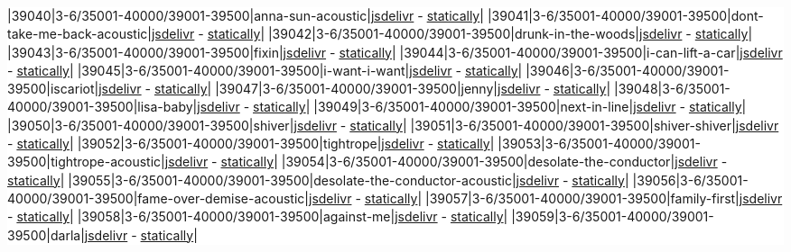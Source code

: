 |39040|3-6/35001-40000/39001-39500|anna-sun-acoustic|[jsdelivr](https://cdn.jsdelivr.net/gh/dbchord/png-old-c-1280x720_3-6/35001-40000/39001-39500/anna-sun-acoustic.png) - [statically](https://cdn.statically.io/gh/dbchord/png-old-c-1280x720_3-6/img/35001-40000/39001-39500/anna-sun-acoustic.png)|
|39041|3-6/35001-40000/39001-39500|dont-take-me-back-acoustic|[jsdelivr](https://cdn.jsdelivr.net/gh/dbchord/png-old-c-1280x720_3-6/35001-40000/39001-39500/dont-take-me-back-acoustic.png) - [statically](https://cdn.statically.io/gh/dbchord/png-old-c-1280x720_3-6/img/35001-40000/39001-39500/dont-take-me-back-acoustic.png)|
|39042|3-6/35001-40000/39001-39500|drunk-in-the-woods|[jsdelivr](https://cdn.jsdelivr.net/gh/dbchord/png-old-c-1280x720_3-6/35001-40000/39001-39500/drunk-in-the-woods.png) - [statically](https://cdn.statically.io/gh/dbchord/png-old-c-1280x720_3-6/img/35001-40000/39001-39500/drunk-in-the-woods.png)|
|39043|3-6/35001-40000/39001-39500|fixin|[jsdelivr](https://cdn.jsdelivr.net/gh/dbchord/png-old-c-1280x720_3-6/35001-40000/39001-39500/fixin.png) - [statically](https://cdn.statically.io/gh/dbchord/png-old-c-1280x720_3-6/img/35001-40000/39001-39500/fixin.png)|
|39044|3-6/35001-40000/39001-39500|i-can-lift-a-car|[jsdelivr](https://cdn.jsdelivr.net/gh/dbchord/png-old-c-1280x720_3-6/35001-40000/39001-39500/i-can-lift-a-car.png) - [statically](https://cdn.statically.io/gh/dbchord/png-old-c-1280x720_3-6/img/35001-40000/39001-39500/i-can-lift-a-car.png)|
|39045|3-6/35001-40000/39001-39500|i-want-i-want|[jsdelivr](https://cdn.jsdelivr.net/gh/dbchord/png-old-c-1280x720_3-6/35001-40000/39001-39500/i-want-i-want.png) - [statically](https://cdn.statically.io/gh/dbchord/png-old-c-1280x720_3-6/img/35001-40000/39001-39500/i-want-i-want.png)|
|39046|3-6/35001-40000/39001-39500|iscariot|[jsdelivr](https://cdn.jsdelivr.net/gh/dbchord/png-old-c-1280x720_3-6/35001-40000/39001-39500/iscariot.png) - [statically](https://cdn.statically.io/gh/dbchord/png-old-c-1280x720_3-6/img/35001-40000/39001-39500/iscariot.png)|
|39047|3-6/35001-40000/39001-39500|jenny|[jsdelivr](https://cdn.jsdelivr.net/gh/dbchord/png-old-c-1280x720_3-6/35001-40000/39001-39500/jenny.png) - [statically](https://cdn.statically.io/gh/dbchord/png-old-c-1280x720_3-6/img/35001-40000/39001-39500/jenny.png)|
|39048|3-6/35001-40000/39001-39500|lisa-baby|[jsdelivr](https://cdn.jsdelivr.net/gh/dbchord/png-old-c-1280x720_3-6/35001-40000/39001-39500/lisa-baby.png) - [statically](https://cdn.statically.io/gh/dbchord/png-old-c-1280x720_3-6/img/35001-40000/39001-39500/lisa-baby.png)|
|39049|3-6/35001-40000/39001-39500|next-in-line|[jsdelivr](https://cdn.jsdelivr.net/gh/dbchord/png-old-c-1280x720_3-6/35001-40000/39001-39500/next-in-line.png) - [statically](https://cdn.statically.io/gh/dbchord/png-old-c-1280x720_3-6/img/35001-40000/39001-39500/next-in-line.png)|
|39050|3-6/35001-40000/39001-39500|shiver|[jsdelivr](https://cdn.jsdelivr.net/gh/dbchord/png-old-c-1280x720_3-6/35001-40000/39001-39500/shiver.png) - [statically](https://cdn.statically.io/gh/dbchord/png-old-c-1280x720_3-6/img/35001-40000/39001-39500/shiver.png)|
|39051|3-6/35001-40000/39001-39500|shiver-shiver|[jsdelivr](https://cdn.jsdelivr.net/gh/dbchord/png-old-c-1280x720_3-6/35001-40000/39001-39500/shiver-shiver.png) - [statically](https://cdn.statically.io/gh/dbchord/png-old-c-1280x720_3-6/img/35001-40000/39001-39500/shiver-shiver.png)|
|39052|3-6/35001-40000/39001-39500|tightrope|[jsdelivr](https://cdn.jsdelivr.net/gh/dbchord/png-old-c-1280x720_3-6/35001-40000/39001-39500/tightrope.png) - [statically](https://cdn.statically.io/gh/dbchord/png-old-c-1280x720_3-6/img/35001-40000/39001-39500/tightrope.png)|
|39053|3-6/35001-40000/39001-39500|tightrope-acoustic|[jsdelivr](https://cdn.jsdelivr.net/gh/dbchord/png-old-c-1280x720_3-6/35001-40000/39001-39500/tightrope-acoustic.png) - [statically](https://cdn.statically.io/gh/dbchord/png-old-c-1280x720_3-6/img/35001-40000/39001-39500/tightrope-acoustic.png)|
|39054|3-6/35001-40000/39001-39500|desolate-the-conductor|[jsdelivr](https://cdn.jsdelivr.net/gh/dbchord/png-old-c-1280x720_3-6/35001-40000/39001-39500/desolate-the-conductor.png) - [statically](https://cdn.statically.io/gh/dbchord/png-old-c-1280x720_3-6/img/35001-40000/39001-39500/desolate-the-conductor.png)|
|39055|3-6/35001-40000/39001-39500|desolate-the-conductor-acoustic|[jsdelivr](https://cdn.jsdelivr.net/gh/dbchord/png-old-c-1280x720_3-6/35001-40000/39001-39500/desolate-the-conductor-acoustic.png) - [statically](https://cdn.statically.io/gh/dbchord/png-old-c-1280x720_3-6/img/35001-40000/39001-39500/desolate-the-conductor-acoustic.png)|
|39056|3-6/35001-40000/39001-39500|fame-over-demise-acoustic|[jsdelivr](https://cdn.jsdelivr.net/gh/dbchord/png-old-c-1280x720_3-6/35001-40000/39001-39500/fame-over-demise-acoustic.png) - [statically](https://cdn.statically.io/gh/dbchord/png-old-c-1280x720_3-6/img/35001-40000/39001-39500/fame-over-demise-acoustic.png)|
|39057|3-6/35001-40000/39001-39500|family-first|[jsdelivr](https://cdn.jsdelivr.net/gh/dbchord/png-old-c-1280x720_3-6/35001-40000/39001-39500/family-first.png) - [statically](https://cdn.statically.io/gh/dbchord/png-old-c-1280x720_3-6/img/35001-40000/39001-39500/family-first.png)|
|39058|3-6/35001-40000/39001-39500|against-me|[jsdelivr](https://cdn.jsdelivr.net/gh/dbchord/png-old-c-1280x720_3-6/35001-40000/39001-39500/against-me.png) - [statically](https://cdn.statically.io/gh/dbchord/png-old-c-1280x720_3-6/img/35001-40000/39001-39500/against-me.png)|
|39059|3-6/35001-40000/39001-39500|darla|[jsdelivr](https://cdn.jsdelivr.net/gh/dbchord/png-old-c-1280x720_3-6/35001-40000/39001-39500/darla.png) - [statically](https://cdn.statically.io/gh/dbchord/png-old-c-1280x720_3-6/img/35001-40000/39001-39500/darla.png)|